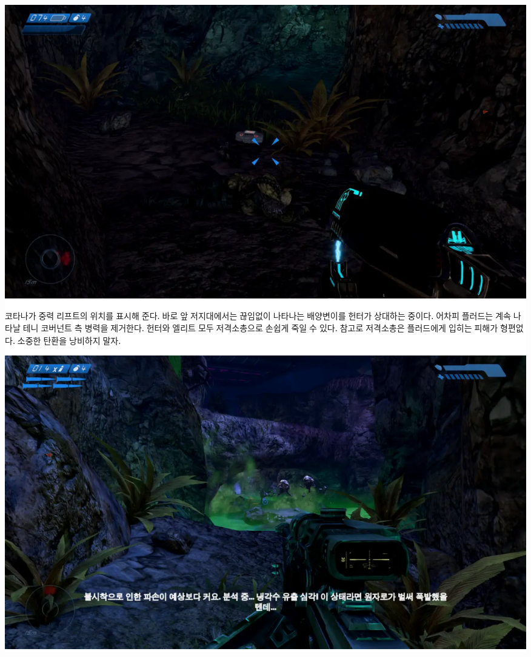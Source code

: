 ![Supply with a sniper rifle](/assets/images/halo-cea/lv09/ch01/supply.webp)

코타나가 중력 리프트의 위치를 표시해 준다. 바로 앞 저지대에서는 끊임없이 나타나는 배양변이를 헌터가 상대하는 중이다. 어차피 플러드는 계속
나타날 테니 코버넌트 측 병력을 제거한다. 헌터와 엘리트 모두 저격소총으로 손쉽게 죽일 수 있다. 참고로 저격소총은 플러드에게 입히는 피해가
형편없다. 소중한 탄환을 낭비하지 말자.

![Hunters amid the fight](/assets/images/halo-cea/lv09/ch01/hunter.webp)
